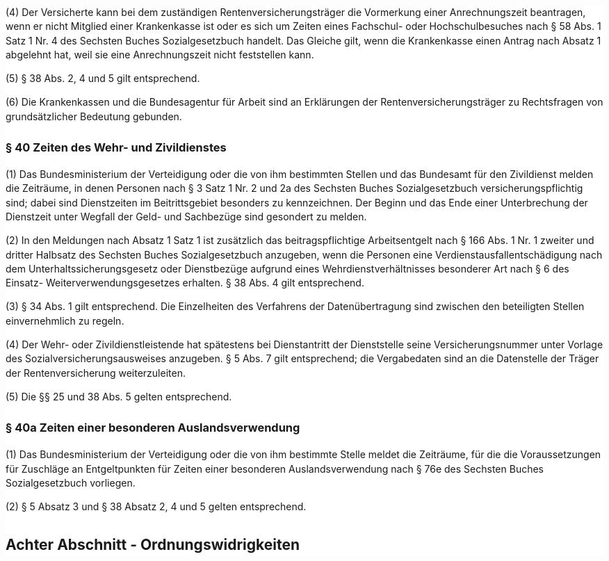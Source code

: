 (4) Der Versicherte kann bei dem zuständigen Rentenversicherungsträger
die Vormerkung einer Anrechnungszeit beantragen, wenn er nicht
Mitglied einer Krankenkasse ist oder es sich um Zeiten eines
Fachschul- oder Hochschulbesuches nach § 58 Abs. 1 Satz 1 Nr. 4 des
Sechsten Buches Sozialgesetzbuch handelt. Das Gleiche gilt, wenn die
Krankenkasse einen Antrag nach Absatz 1 abgelehnt hat, weil sie eine
Anrechnungszeit nicht feststellen kann.

(5) § 38 Abs. 2, 4 und 5 gilt entsprechend.

(6) Die Krankenkassen und die Bundesagentur für Arbeit sind an
Erklärungen der Rentenversicherungsträger zu Rechtsfragen von
grundsätzlicher Bedeutung gebunden.

### § 40 Zeiten des Wehr- und Zivildienstes

(1) Das Bundesministerium der Verteidigung oder die von ihm bestimmten
Stellen und das Bundesamt für den Zivildienst melden die Zeiträume, in
denen Personen nach § 3 Satz 1 Nr. 2 und 2a des Sechsten Buches
Sozialgesetzbuch versicherungspflichtig sind; dabei sind Dienstzeiten
im Beitrittsgebiet besonders zu kennzeichnen. Der Beginn und das Ende
einer Unterbrechung der Dienstzeit unter Wegfall der Geld- und
Sachbezüge sind gesondert zu melden.

(2) In den Meldungen nach Absatz 1 Satz 1 ist zusätzlich das
beitragspflichtige Arbeitsentgelt nach § 166 Abs. 1 Nr. 1 zweiter und
dritter Halbsatz des Sechsten Buches Sozialgesetzbuch anzugeben, wenn
die Personen eine Verdienstausfallentschädigung nach dem
Unterhaltssicherungsgesetz oder Dienstbezüge aufgrund eines
Wehrdienstverhältnisses besonderer Art nach § 6 des Einsatz-
Weiterverwendungsgesetzes erhalten. § 38 Abs. 4 gilt entsprechend.

(3) § 34 Abs. 1 gilt entsprechend. Die Einzelheiten des Verfahrens der
Datenübertragung sind zwischen den beteiligten Stellen einvernehmlich
zu regeln.

(4) Der Wehr- oder Zivildienstleistende hat spätestens bei
Dienstantritt der Dienststelle seine Versicherungsnummer unter Vorlage
des Sozialversicherungsausweises anzugeben. § 5 Abs. 7 gilt
entsprechend; die Vergabedaten sind an die Datenstelle der Träger der
Rentenversicherung weiterzuleiten.

(5) Die §§ 25 und 38 Abs. 5 gelten entsprechend.

### § 40a Zeiten einer besonderen Auslandsverwendung

(1) Das Bundesministerium der Verteidigung oder die von ihm bestimmte
Stelle meldet die Zeiträume, für die die Voraussetzungen für Zuschläge
an Entgeltpunkten für Zeiten einer besonderen Auslandsverwendung nach
§ 76e des Sechsten Buches Sozialgesetzbuch vorliegen.

(2) § 5 Absatz 3 und § 38 Absatz 2, 4 und 5 gelten entsprechend.

## Achter Abschnitt - Ordnungswidrigkeiten
